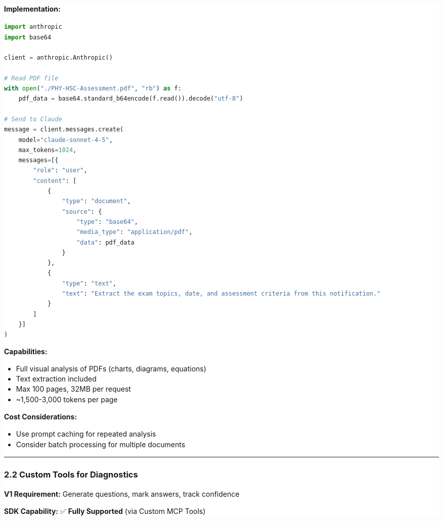 **Implementation:**
```python
import anthropic
import base64

client = anthropic.Anthropic()

# Read PDF file
with open("./PHY-HSC-Assessment.pdf", "rb") as f:
    pdf_data = base64.standard_b64encode(f.read()).decode("utf-8")

# Send to Claude
message = client.messages.create(
    model="claude-sonnet-4-5",
    max_tokens=1024,
    messages=[{
        "role": "user",
        "content": [
            {
                "type": "document",
                "source": {
                    "type": "base64",
                    "media_type": "application/pdf",
                    "data": pdf_data
                }
            },
            {
                "type": "text",
                "text": "Extract the exam topics, date, and assessment criteria from this notification."
            }
        ]
    }]
)
```

**Capabilities:**
- Full visual analysis of PDFs (charts, diagrams, equations)
- Text extraction included
- Max 100 pages, 32MB per request
- ~1,500-3,000 tokens per page

**Cost Considerations:**
- Use prompt caching for repeated analysis
- Consider batch processing for multiple documents

---

### 2.2 Custom Tools for Diagnostics

**V1 Requirement:** Generate questions, mark answers, track confidence

**SDK Capability:** ✅ **Fully Supported** (via Custom MCP Tools)
